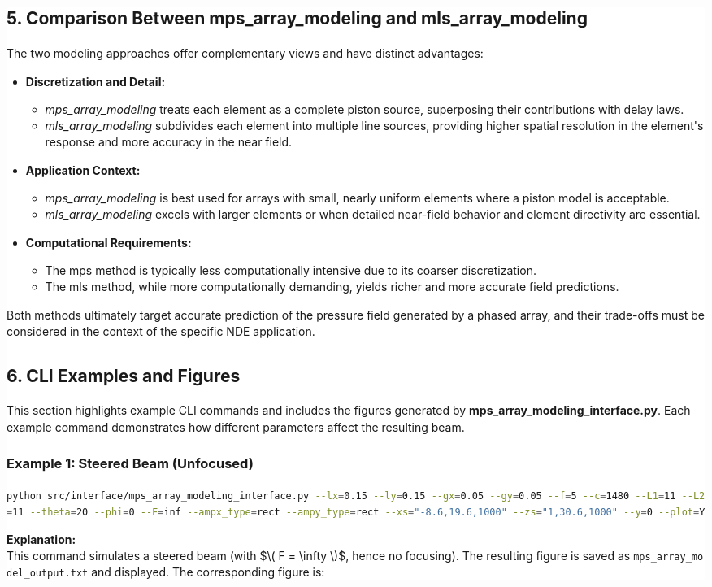 ## 5. Comparison Between mps\_array\_modeling and mls\_array\_modeling

The two modeling approaches offer complementary views and have distinct advantages:

- **Discretization and Detail:**  

  - *mps\_array\_modeling* treats each element as a complete piston source, superposing their contributions with delay laws.
  - *mls\_array\_modeling* subdivides each element into multiple line sources, providing higher spatial resolution in the element's response and more accuracy in the near field.

- **Application Context:**  

  - *mps\_array\_modeling* is best used for arrays with small, nearly uniform elements where a piston model is acceptable.
  - *mls\_array\_modeling* excels with larger elements or when detailed near-field behavior and element directivity are essential.

- **Computational Requirements:**  

  - The mps method is typically less computationally intensive due to its coarser discretization.
  - The mls method, while more computationally demanding, yields richer and more accurate field predictions.

Both methods ultimately target accurate prediction of the pressure field generated by a phased array, and their trade-offs must be considered in the context of the specific NDE application.

## 6. CLI Examples and Figures

This section highlights example CLI commands and includes the figures generated by **mps\_array\_modeling_interface.py**. Each example command demonstrates how different parameters affect the resulting beam.

### Example 1: Steered Beam (Unfocused)

```bash
python src/interface/mps_array_modeling_interface.py --lx=0.15 --ly=0.15 --gx=0.05 --gy=0.05 --f=5 --c=1480 --L1=11 --L2=11 --theta=20 --phi=0 --F=inf --ampx_type=rect --ampy_type=rect --xs="-8.6,19.6,1000" --zs="1,30.6,1000" --y=0 --plot=Y
```

**Explanation:**  
This command simulates a steered beam (with $\( F = \infty \)$, hence no focusing). The resulting figure is saved as `mps_array_model_output.txt` and displayed. The corresponding figure is:
